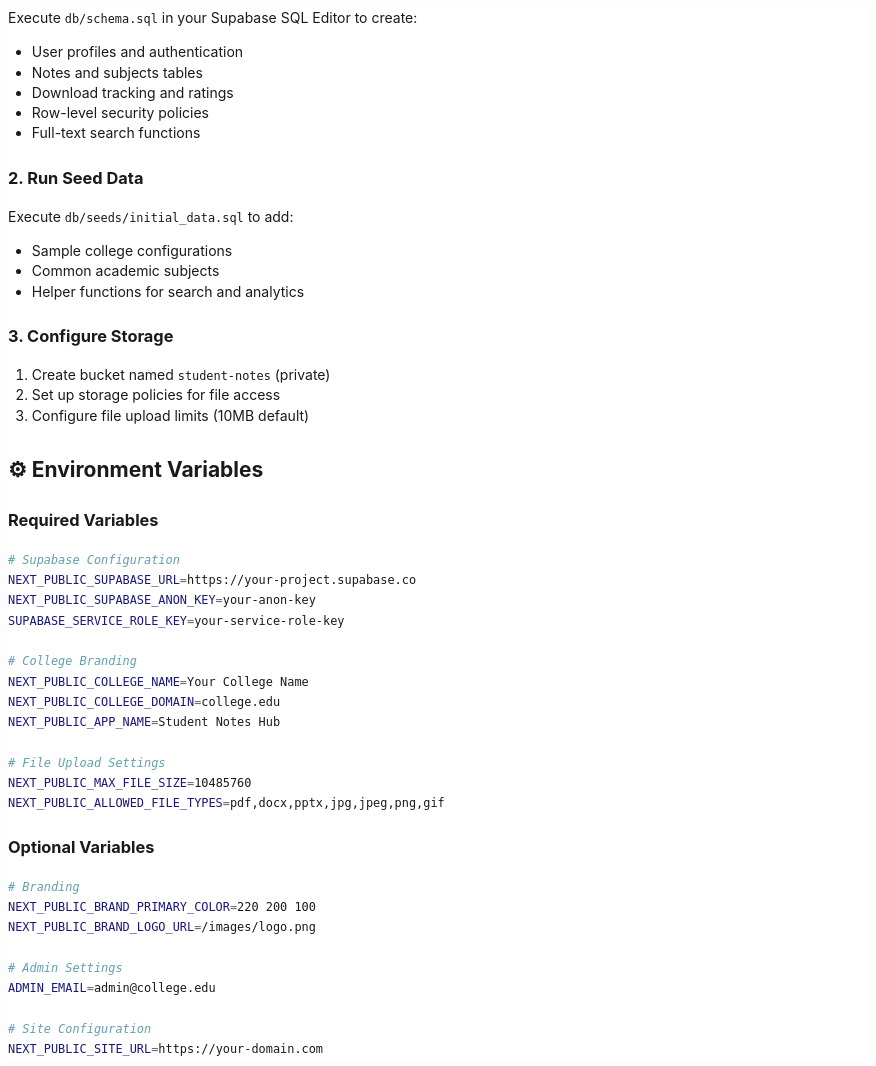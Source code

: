 Execute `db/schema.sql` in your Supabase SQL Editor to create:
- User profiles and authentication
- Notes and subjects tables
- Download tracking and ratings
- Row-level security policies
- Full-text search functions

### 2. Run Seed Data

Execute `db/seeds/initial_data.sql` to add:
- Sample college configurations
- Common academic subjects
- Helper functions for search and analytics

### 3. Configure Storage

1. Create bucket named `student-notes` (private)
2. Set up storage policies for file access
3. Configure file upload limits (10MB default)

## ⚙️ Environment Variables

### Required Variables

```bash
# Supabase Configuration
NEXT_PUBLIC_SUPABASE_URL=https://your-project.supabase.co
NEXT_PUBLIC_SUPABASE_ANON_KEY=your-anon-key
SUPABASE_SERVICE_ROLE_KEY=your-service-role-key

# College Branding
NEXT_PUBLIC_COLLEGE_NAME=Your College Name
NEXT_PUBLIC_COLLEGE_DOMAIN=college.edu
NEXT_PUBLIC_APP_NAME=Student Notes Hub

# File Upload Settings
NEXT_PUBLIC_MAX_FILE_SIZE=10485760
NEXT_PUBLIC_ALLOWED_FILE_TYPES=pdf,docx,pptx,jpg,jpeg,png,gif
```

### Optional Variables

```bash
# Branding
NEXT_PUBLIC_BRAND_PRIMARY_COLOR=220 200 100
NEXT_PUBLIC_BRAND_LOGO_URL=/images/logo.png

# Admin Settings
ADMIN_EMAIL=admin@college.edu

# Site Configuration
NEXT_PUBLIC_SITE_URL=https://your-domain.com
```
